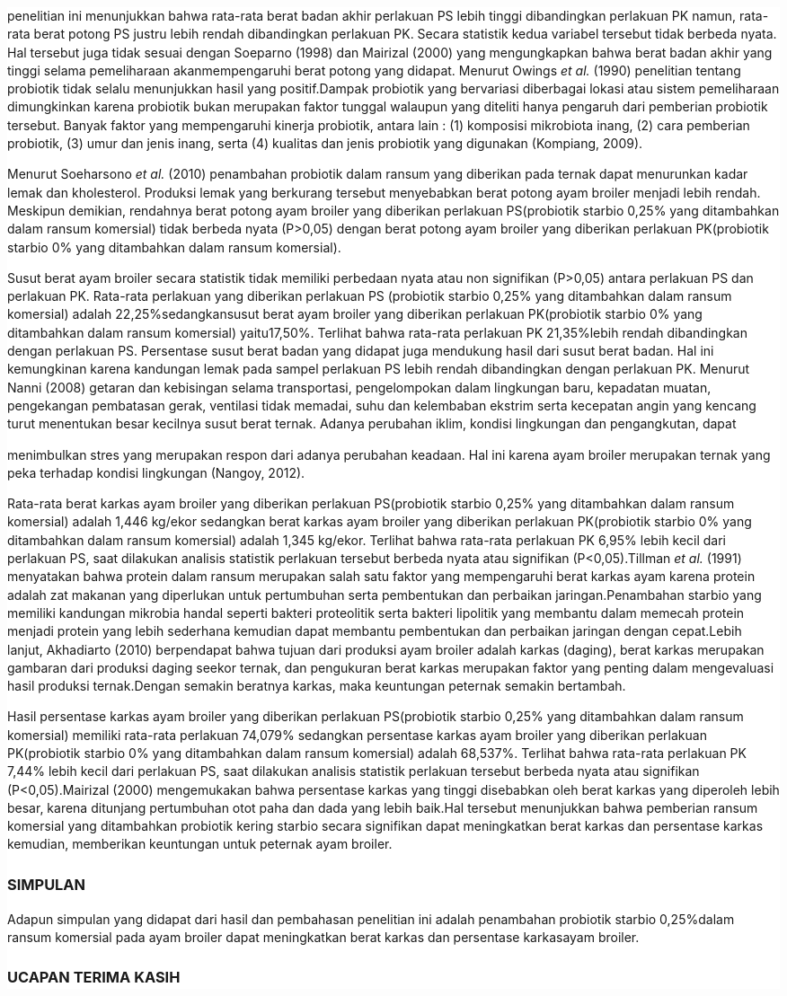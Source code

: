 <p><span class="font3">penelitian ini menunjukkan bahwa rata-rata berat badan akhir perlakuan PS lebih tinggi dibandingkan perlakuan PK namun, rata-rata berat potong PS justru lebih rendah dibandingkan perlakuan PK. Secara statistik kedua variabel tersebut tidak berbeda nyata. Hal tersebut juga tidak sesuai dengan Soeparno (1998) dan Mairizal (2000) yang mengungkapkan bahwa berat badan akhir yang tinggi selama pemeliharaan akanmempengaruhi berat potong yang didapat. Menurut Owings </span><span class="font3" style="font-style:italic;">et al.</span><span class="font3"> (1990) penelitian tentang probiotik tidak selalu menunjukkan hasil yang positif.Dampak probiotik yang bervariasi diberbagai lokasi atau sistem pemeliharaan dimungkinkan karena probiotik bukan merupakan faktor tunggal walaupun yang diteliti hanya pengaruh dari pemberian probiotik tersebut. Banyak faktor yang mempengaruhi kinerja probiotik, antara lain : (1) komposisi mikrobiota inang, (2) cara pemberian probiotik, (3) umur dan jenis inang, serta (4) kualitas dan jenis probiotik yang digunakan (Kompiang, 2009).</span></p>
<p><span class="font3">Menurut Soeharsono </span><span class="font3" style="font-style:italic;">et al.</span><span class="font3"> (2010) penambahan probiotik dalam ransum yang diberikan pada ternak dapat menurunkan kadar lemak dan kholesterol. Produksi lemak yang berkurang tersebut menyebabkan berat potong ayam broiler menjadi lebih rendah. Meskipun demikian, rendahnya berat potong ayam broiler yang diberikan perlakuan PS(probiotik starbio 0,25% yang ditambahkan dalam ransum komersial) tidak berbeda nyata (P&gt;0,05) dengan berat potong ayam broiler yang diberikan perlakuan PK(probiotik starbio 0% yang ditambahkan dalam ransum komersial).</span></p>
<p><span class="font3">Susut berat ayam broiler secara statistik tidak memiliki perbedaan nyata atau non signifikan (P&gt;0,05) antara perlakuan PS dan perlakuan PK. Rata-rata perlakuan yang diberikan perlakuan PS (probiotik starbio 0,25% yang ditambahkan dalam ransum komersial) adalah 22,25%sedangkansusut berat ayam broiler yang diberikan perlakuan PK(probiotik starbio 0% yang ditambahkan dalam ransum komersial) yaitu17,50%. Terlihat bahwa rata-rata perlakuan PK 21,35%lebih rendah dibandingkan dengan perlakuan PS. Persentase susut berat badan yang didapat juga mendukung hasil dari susut berat badan. Hal ini kemungkinan karena kandungan lemak pada sampel perlakuan PS lebih rendah dibandingkan dengan perlakuan PK. Menurut Nanni (2008) getaran dan kebisingan selama transportasi, pengelompokan dalam lingkungan baru, kepadatan muatan, pengekangan pembatasan gerak, ventilasi tidak memadai, suhu dan kelembaban ekstrim serta kecepatan angin yang kencang turut menentukan besar kecilnya susut berat ternak. Adanya perubahan iklim, kondisi lingkungan dan pengangkutan, dapat</span></p>
<p><span class="font3">menimbulkan stres yang merupakan respon dari adanya perubahan keadaan. Hal ini karena ayam broiler merupakan ternak yang peka terhadap kondisi lingkungan (Nangoy, 2012).</span></p>
<p><span class="font3">Rata-rata berat karkas ayam broiler yang diberikan perlakuan PS(probiotik starbio 0,25% yang ditambahkan dalam ransum komersial) adalah 1,446 kg/ekor sedangkan berat karkas ayam broiler yang diberikan perlakuan PK(probiotik starbio 0% yang ditambahkan dalam ransum komersial) adalah 1,345 kg/ekor. Terlihat bahwa rata-rata perlakuan PK 6,95% lebih kecil dari perlakuan PS, saat dilakukan analisis statistik perlakuan tersebut berbeda nyata atau signifikan (P&lt;0,05).Tillman </span><span class="font3" style="font-style:italic;">et al.</span><span class="font3"> (1991) menyatakan bahwa protein dalam ransum merupakan salah satu faktor yang mempengaruhi berat karkas ayam karena protein adalah zat makanan yang diperlukan untuk pertumbuhan serta pembentukan dan perbaikan jaringan.Penambahan starbio yang memiliki kandungan mikrobia handal seperti bakteri proteolitik serta bakteri lipolitik yang membantu dalam memecah protein menjadi protein yang lebih sederhana kemudian dapat membantu pembentukan dan perbaikan jaringan dengan cepat.Lebih lanjut, Akhadiarto (2010) berpendapat bahwa tujuan dari produksi ayam broiler adalah karkas (daging), berat karkas merupakan gambaran dari produksi daging seekor ternak, dan pengukuran berat karkas merupakan faktor yang penting dalam mengevaluasi hasil produksi ternak.Dengan semakin beratnya karkas, maka keuntungan peternak semakin bertambah.</span></p>
<p><span class="font3">Hasil persentase karkas ayam broiler yang diberikan perlakuan PS(probiotik starbio 0,25% yang ditambahkan dalam ransum komersial) memiliki rata-rata perlakuan 74,079% sedangkan persentase karkas ayam broiler yang diberikan perlakuan PK(probiotik starbio 0% yang ditambahkan dalam ransum komersial) adalah 68,537%. Terlihat bahwa rata-rata perlakuan PK 7,44% lebih kecil dari perlakuan PS, saat dilakukan analisis statistik perlakuan tersebut berbeda nyata atau signifikan (P&lt;0,05).Mairizal (2000) mengemukakan bahwa persentase karkas yang tinggi disebabkan oleh berat karkas yang diperoleh lebih besar, karena ditunjang pertumbuhan otot paha dan dada yang lebih baik.Hal tersebut menunjukkan bahwa pemberian ransum komersial yang ditambahkan probiotik kering starbio secara signifikan dapat meningkatkan berat karkas dan persentase karkas kemudian, memberikan keuntungan untuk peternak ayam broiler.</span></p>
<h3><a name="bookmark42"></a><span class="font3" style="font-weight:bold;"><a name="bookmark43"></a>SIMPULAN</span></h3>
<p><span class="font3">Adapun simpulan yang didapat dari hasil dan pembahasan penelitian ini adalah penambahan probiotik starbio 0,25%dalam ransum komersial pada ayam broiler dapat meningkatkan berat karkas dan persentase karkasayam broiler.</span></p>
<h3><a name="bookmark44"></a><span class="font3" style="font-weight:bold;"><a name="bookmark45"></a>UCAPAN TERIMA KASIH</span></h3>